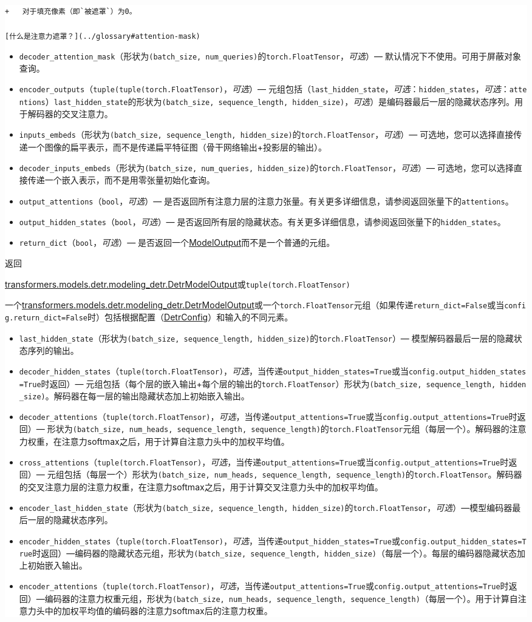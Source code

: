     +   对于填充像素（即`被遮罩`）为0。

    [什么是注意力遮罩？](../glossary#attention-mask)

+   `decoder_attention_mask`（形状为`(batch_size, num_queries)`的`torch.FloatTensor`，*可选*）— 默认情况下不使用。可用于屏蔽对象查询。

+   `encoder_outputs`（`tuple(tuple(torch.FloatTensor)`，*可选*）— 元组包括（`last_hidden_state`，*可选*：`hidden_states`，*可选*：`attentions`）`last_hidden_state`的形状为`(batch_size, sequence_length, hidden_size)`，*可选*）是编码器最后一层的隐藏状态序列。用于解码器的交叉注意力。

+   `inputs_embeds`（形状为`(batch_size, sequence_length, hidden_size)`的`torch.FloatTensor`，*可选*）— 可选地，您可以选择直接传递一个图像的扁平表示，而不是传递扁平特征图（骨干网络输出+投影层的输出）。

+   `decoder_inputs_embeds`（形状为`(batch_size, num_queries, hidden_size)`的`torch.FloatTensor`，*可选*）— 可选地，您可以选择直接传递一个嵌入表示，而不是用零张量初始化查询。

+   `output_attentions`（`bool`，*可选*）— 是否返回所有注意力层的注意力张量。有关更多详细信息，请参阅返回张量下的`attentions`。

+   `output_hidden_states`（`bool`，*可选*）— 是否返回所有层的隐藏状态。有关更多详细信息，请参阅返回张量下的`hidden_states`。

+   `return_dict`（`bool`，*可选*）— 是否返回一个[ModelOutput](/docs/transformers/v4.37.2/en/main_classes/output#transformers.utils.ModelOutput)而不是一个普通的元组。

返回

[transformers.models.detr.modeling_detr.DetrModelOutput](/docs/transformers/v4.37.2/en/model_doc/detr#transformers.models.detr.modeling_detr.DetrModelOutput)或`tuple(torch.FloatTensor)`

一个[transformers.models.detr.modeling_detr.DetrModelOutput](/docs/transformers/v4.37.2/en/model_doc/detr#transformers.models.detr.modeling_detr.DetrModelOutput)或一个`torch.FloatTensor`元组（如果传递`return_dict=False`或当`config.return_dict=False`时）包括根据配置（[DetrConfig](/docs/transformers/v4.37.2/en/model_doc/detr#transformers.DetrConfig)）和输入的不同元素。

+   `last_hidden_state`（形状为`(batch_size, sequence_length, hidden_size)`的`torch.FloatTensor`）— 模型解码器最后一层的隐藏状态序列的输出。

+   `decoder_hidden_states`（`tuple(torch.FloatTensor)`，*可选*，当传递`output_hidden_states=True`或当`config.output_hidden_states=True`时返回）— 元组包括（每个层的嵌入输出+每个层的输出的`torch.FloatTensor`）形状为`(batch_size, sequence_length, hidden_size)`。解码器在每一层的输出隐藏状态加上初始嵌入输出。

+   `decoder_attentions`（`tuple(torch.FloatTensor)`，*可选*，当传递`output_attentions=True`或当`config.output_attentions=True`时返回）— 形状为`(batch_size, num_heads, sequence_length, sequence_length)`的`torch.FloatTensor`元组（每层一个）。解码器的注意力权重，在注意力softmax之后，用于计算自注意力头中的加权平均值。

+   `cross_attentions`（`tuple(torch.FloatTensor)`，*可选*，当传递`output_attentions=True`或当`config.output_attentions=True`时返回）— 元组包括（每层一个）形状为`(batch_size, num_heads, sequence_length, sequence_length)`的`torch.FloatTensor`。解码器的交叉注意力层的注意力权重，在注意力softmax之后，用于计算交叉注意力头中的加权平均值。

+   `encoder_last_hidden_state`（形状为`(batch_size, sequence_length, hidden_size)`的`torch.FloatTensor`，*可选*）—模型编码器最后一层的隐藏状态序列。

+   `encoder_hidden_states`（`tuple(torch.FloatTensor)`，*可选*，当传递`output_hidden_states=True`或`config.output_hidden_states=True`时返回）—编码器的隐藏状态元组，形状为`(batch_size, sequence_length, hidden_size)`（每层一个）。每层的编码器隐藏状态加上初始嵌入输出。

+   `encoder_attentions`（`tuple(torch.FloatTensor)`，*可选*，当传递`output_attentions=True`或`config.output_attentions=True`时返回）—编码器的注意力权重元组，形状为`(batch_size, num_heads, sequence_length, sequence_length)`（每层一个）。用于计算自注意力头中的加权平均值的编码器的注意力softmax后的注意力权重。
